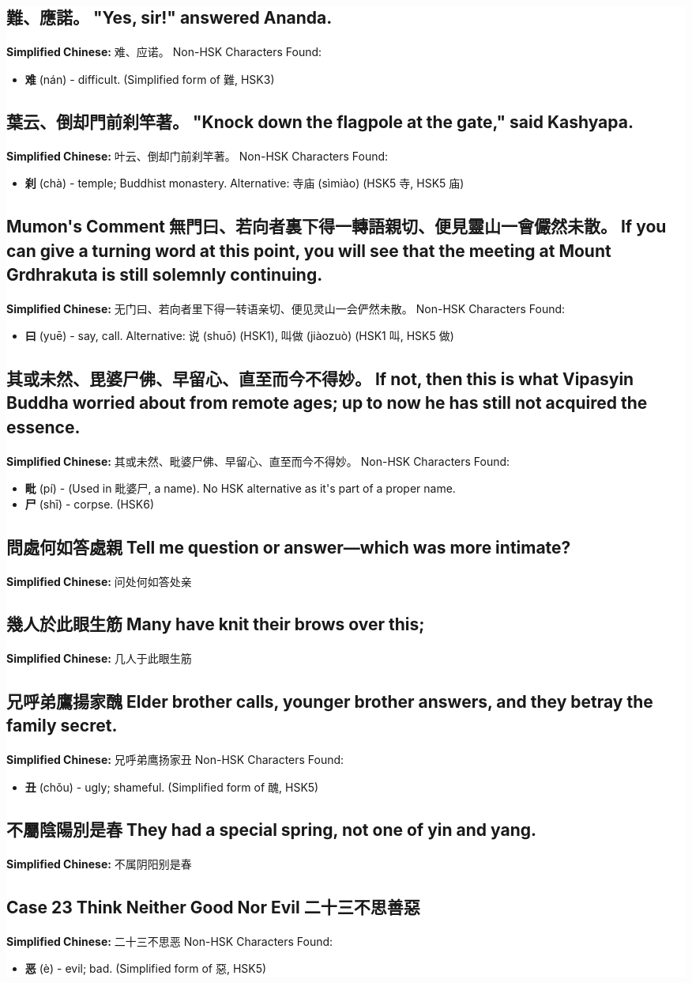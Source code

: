 難、應諾。
"Yes, sir!" answered Ananda.
---
**Simplified Chinese:** 难、应诺。
Non-HSK Characters Found:
*   **难** (nán) - difficult. (Simplified form of 難, HSK3)

葉云、倒却門前刹竿著。
"Knock down the flagpole at the gate," said Kashyapa.
---
**Simplified Chinese:** 叶云、倒却门前刹竿著。
Non-HSK Characters Found:
*   **刹** (chà) - temple; Buddhist monastery. Alternative: 寺庙 (sìmiào) (HSK5 寺, HSK5 庙)

Mumon's Comment
無門曰、若向者裏下得一轉語親切、便見靈山一會儼然未散。
If you can give a turning word at this point, you will see that the meeting at Mount
Grdhrakuta is still solemnly continuing.
---
**Simplified Chinese:** 无门曰、若向者里下得一转语亲切、便见灵山一会俨然未散。
Non-HSK Characters Found:
*   **曰** (yuē) - say, call. Alternative: 说 (shuō) (HSK1), 叫做 (jiàozuò) (HSK1 叫, HSK5 做)

其或未然、毘婆尸佛、早留心、直至而今不得妙。
If not, then this is what Vipasyin Buddha worried about from remote ages; up to
now he has still not acquired the essence.
---
**Simplified Chinese:** 其或未然、毗婆尸佛、早留心、直至而今不得妙。
Non-HSK Characters Found:
*   **毗** (pí) - (Used in 毗婆尸, a name). No HSK alternative as it's part of a proper name.
*   **尸** (shī) - corpse. (HSK6)

問處何如答處親 Tell me question or answer—which was more intimate?
---
**Simplified Chinese:** 问处何如答处亲

幾人於此眼生筋 Many have knit their brows over this;
---
**Simplified Chinese:** 几人于此眼生筋

兄呼弟鷹揚家醜 Elder brother calls, younger brother answers, and they betray the
family secret.
---
**Simplified Chinese:** 兄呼弟鹰扬家丑
Non-HSK Characters Found:
*   **丑** (chǒu) - ugly; shameful. (Simplified form of 醜, HSK5)

不屬陰陽別是春 They had a special spring, not one of yin and yang.
---
**Simplified Chinese:** 不属阴阳别是春

Case 23 Think Neither Good Nor Evil
二十三不思善惡
---
**Simplified Chinese:** 二十三不思恶
Non-HSK Characters Found:
*   **恶** (è) - evil; bad. (Simplified form of 惡, HSK5)
